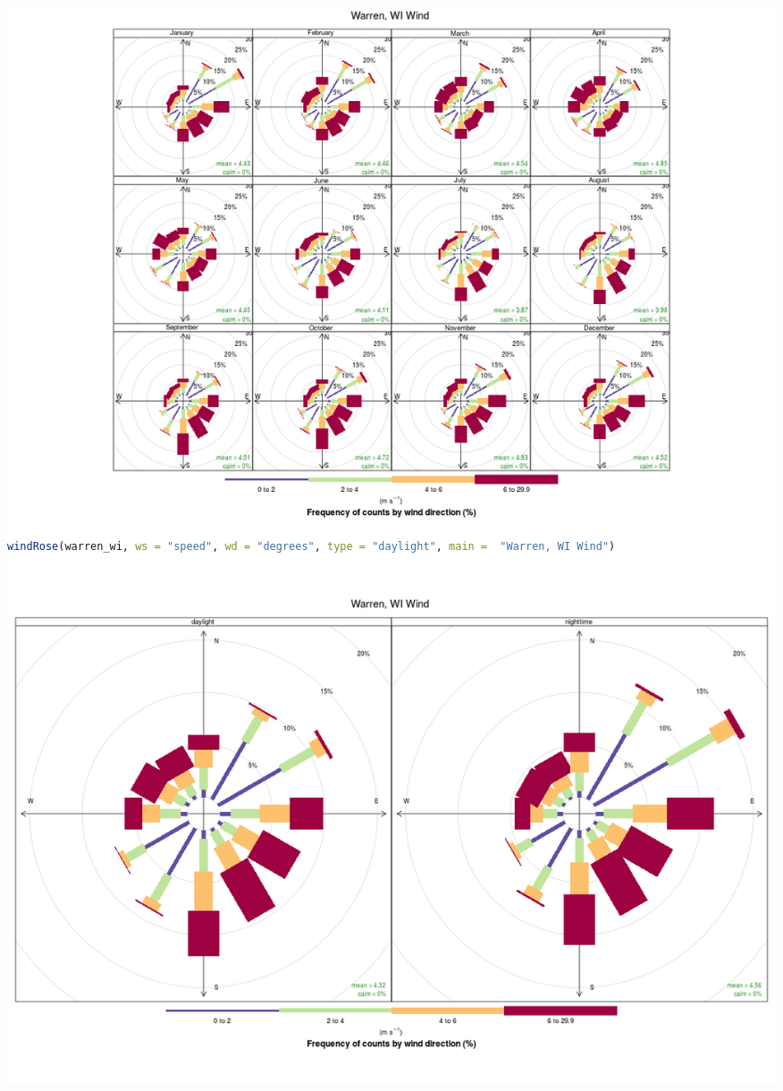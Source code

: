 ![plot of chunk unnamed-chunk-7](figure/unnamed-chunk-71.png) 

```r
windRose(warren_wi, ws = "speed", wd = "degrees", type = "daylight", main =  "Warren, WI Wind")
```

![plot of chunk unnamed-chunk-7](figure/unnamed-chunk-72.png) 